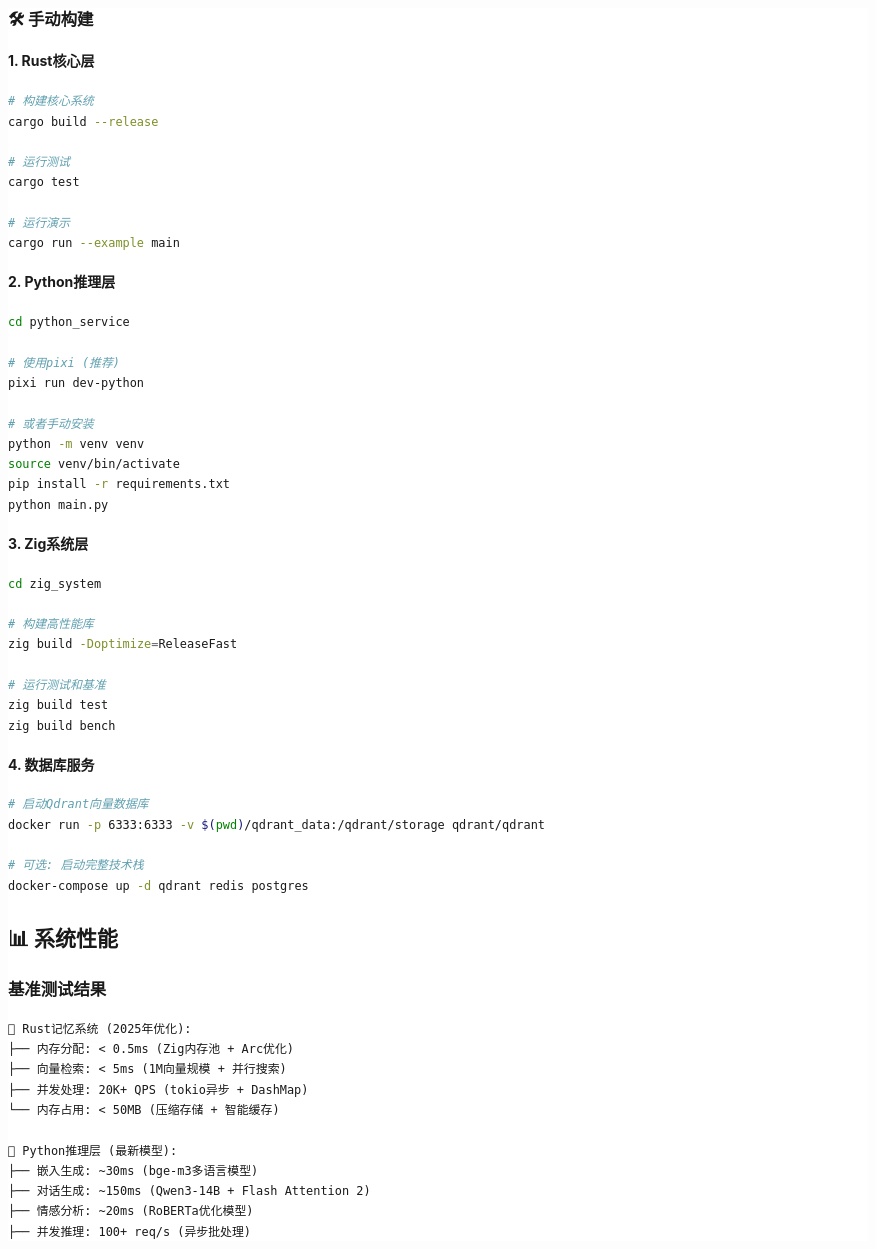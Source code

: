 ### 🛠️ 手动构建

#### 1. Rust核心层
```bash
# 构建核心系统
cargo build --release

# 运行测试
cargo test

# 运行演示
cargo run --example main
```

#### 2. Python推理层 
```bash
cd python_service

# 使用pixi (推荐)
pixi run dev-python

# 或者手动安装
python -m venv venv
source venv/bin/activate
pip install -r requirements.txt
python main.py
```

#### 3. Zig系统层
```bash
cd zig_system

# 构建高性能库
zig build -Doptimize=ReleaseFast

# 运行测试和基准
zig build test
zig build bench
```

#### 4. 数据库服务
```bash
# 启动Qdrant向量数据库
docker run -p 6333:6333 -v $(pwd)/qdrant_data:/qdrant/storage qdrant/qdrant

# 可选: 启动完整技术栈
docker-compose up -d qdrant redis postgres
```

## 📊 系统性能

### 基准测试结果
```
🚀 Rust记忆系统 (2025年优化):
├── 内存分配: < 0.5ms (Zig内存池 + Arc优化)
├── 向量检索: < 5ms (1M向量规模 + 并行搜索)  
├── 并发处理: 20K+ QPS (tokio异步 + DashMap)
└── 内存占用: < 50MB (压缩存储 + 智能缓存)

🧠 Python推理层 (最新模型):
├── 嵌入生成: ~30ms (bge-m3多语言模型)
├── 对话生成: ~150ms (Qwen3-14B + Flash Attention 2)
├── 情感分析: ~20ms (RoBERTa优化模型)
├── 并发推理: 100+ req/s (异步批处理)
```